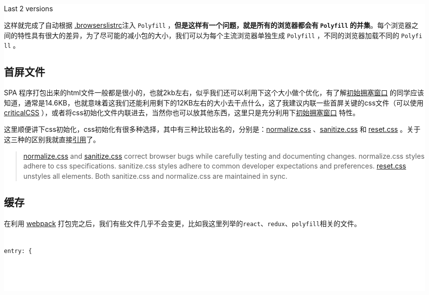 Last <span class="hljs-number">2</span> versions</code></pre><p>&#x8FD9;&#x6837;&#x5C31;&#x5B8C;&#x6210;&#x4E86;&#x81EA;&#x52A8;&#x6839;&#x636E; <a href="https://github.com/browserslist/browserslist" rel="nofollow noreferrer" target="_blank">.browserslistrc</a>&#x6CE8;&#x5165; <code>Polyfill</code> &#xFF0C;<strong>&#x4F46;&#x662F;&#x8FD9;&#x6837;&#x6709;&#x4E00;&#x4E2A;&#x95EE;&#x9898;&#xFF0C;&#x5C31;&#x662F;&#x6240;&#x6709;&#x7684;&#x6D4F;&#x89C8;&#x5668;&#x90FD;&#x4F1A;&#x6709; <code>Polyfill</code> &#x7684;&#x5E76;&#x96C6;</strong>&#x3002;&#x6BCF;&#x4E2A;&#x6D4F;&#x89C8;&#x5668;&#x4E4B;&#x95F4;&#x7684;&#x7279;&#x6027;&#x5177;&#x6709;&#x5F88;&#x5927;&#x7684;&#x5DEE;&#x5F02;&#xFF0C;&#x4E3A;&#x4E86;&#x5C3D;&#x53EF;&#x80FD;&#x7684;&#x51CF;&#x5C0F;&#x5305;&#x7684;&#x5927;&#x5C0F;&#xFF0C;&#x6211;&#x4EEC;&#x53EF;&#x4EE5;&#x4E3A;&#x6BCF;&#x4E2A;&#x4E3B;&#x6D41;&#x6D4F;&#x89C8;&#x5668;&#x5355;&#x72EC;&#x751F;&#x6210; <code>Polyfill</code> &#xFF0C;&#x4E0D;&#x540C;&#x7684;&#x6D4F;&#x89C8;&#x5668;&#x52A0;&#x8F7D;&#x4E0D;&#x540C;&#x7684; <code>Polyfill</code> &#x3002;</p><h2 id="articleHeader4">&#x9996;&#x5C4F;&#x6587;&#x4EF6;</h2><p>SPA &#x7A0B;&#x5E8F;&#x6253;&#x5305;&#x51FA;&#x6765;&#x7684;html&#x6587;&#x4EF6;&#x4E00;&#x822C;&#x90FD;&#x662F;&#x5F88;&#x5C0F;&#x7684;&#xFF0C;&#x4E5F;&#x5C31;2kb&#x5DE6;&#x53F3;&#xFF0C;&#x4F3C;&#x4E4E;&#x6211;&#x4EEC;&#x8FD8;&#x53EF;&#x4EE5;&#x5229;&#x7528;&#x4E0B;&#x8FD9;&#x4E2A;&#x5927;&#x5C0F;&#x505A;&#x4E2A;&#x4F18;&#x5316;&#xFF0C;&#x6709;&#x4E86;&#x89E3;<a href="https://tylercipriani.com/blog/2016/09/25/the-14kb-in-the-tcp-initial-window/" rel="nofollow noreferrer" target="_blank">&#x521D;&#x59CB;&#x62E5;&#x585E;&#x7A97;&#x53E3;</a> &#x7684;&#x540C;&#x5B66;&#x5E94;&#x8BE5;&#x77E5;&#x9053;&#xFF0C;&#x901A;&#x5E38;&#x662F;14.6KB&#xFF0C;&#x4E5F;&#x5C31;&#x610F;&#x5473;&#x7740;&#x8FD9;&#x6211;&#x4EEC;&#x8FD8;&#x80FD;&#x5229;&#x7528;&#x5269;&#x4E0B;&#x7684;12KB&#x5DE6;&#x53F3;&#x7684;&#x5927;&#x5C0F;&#x53BB;&#x5E72;&#x70B9;&#x4EC0;&#x4E48;&#xFF0C;&#x8FD9;&#x4E86;&#x6211;&#x5EFA;&#x8BAE;&#x5185;&#x8054;&#x4E00;&#x4E9B;&#x9996;&#x5C4F;&#x5173;&#x952E;&#x7684;css&#x6587;&#x4EF6;&#xFF08;&#x53EF;&#x4EE5;&#x4F7F;&#x7528; <a href="https://github.com/filamentgroup/criticalCSS" rel="nofollow noreferrer" target="_blank">criticalCSS</a> &#xFF09;&#xFF0C;&#x6216;&#x8005;&#x5C06;css&#x521D;&#x59CB;&#x5316;&#x6587;&#x4EF6;&#x5185;&#x8054;&#x8FDB;&#x53BB;&#xFF0C;&#x5F53;&#x7136;&#x4F60;&#x4E5F;&#x53EF;&#x4EE5;&#x653E;&#x5176;&#x4ED6;&#x4E1C;&#x897F;&#xFF0C;&#x8FD9;&#x91CC;&#x53EA;&#x662F;&#x5145;&#x5206;&#x5229;&#x7528;&#x4E0B;<a href="https://tylercipriani.com/blog/2016/09/25/the-14kb-in-the-tcp-initial-window/" rel="nofollow noreferrer" target="_blank">&#x521D;&#x59CB;&#x62E5;&#x585E;&#x7A97;&#x53E3;</a> &#x7279;&#x6027;&#x3002;</p><p>&#x8FD9;&#x91CC;&#x987A;&#x4FBF;&#x8BB2;&#x4E0B;css&#x521D;&#x59CB;&#x5316;&#xFF0C;css&#x521D;&#x59CB;&#x5316;&#x6709;&#x5F88;&#x591A;&#x79CD;&#x9009;&#x62E9;&#xFF0C;&#x5176;&#x4E2D;&#x6709;&#x4E09;&#x79CD;&#x6BD4;&#x8F83;&#x51FA;&#x540D;&#x7684;&#xFF0C;&#x5206;&#x522B;&#x662F;&#xFF1A;<a href="https://github.com/csstools/normalize.css" rel="nofollow noreferrer" target="_blank">normalize.css</a> &#x3001;<a href="https://github.com/csstools/sanitize.css" rel="nofollow noreferrer" target="_blank">sanitize.css</a> &#x548C; <a href="http://meyerweb.com/eric/tools/css/reset/" rel="nofollow noreferrer" target="_blank">reset.css</a> &#x3002;&#x5173;&#x4E8E;&#x8FD9;&#x4E09;&#x79CD;&#x7684;&#x533A;&#x522B;&#x6211;&#x5C31;&#x76F4;&#x63A5;<a href="https://www.npmjs.com/package/sanitize.css#differences" rel="nofollow noreferrer" target="_blank">&#x5F15;&#x7528;</a>&#x4E86;&#x3002;</p><blockquote><a href="https://github.com/csstools/normalize.css" rel="nofollow noreferrer" target="_blank">normalize.css</a> and <a href="https://github.com/csstools/sanitize.css" rel="nofollow noreferrer" target="_blank">sanitize.css</a> correct browser bugs while carefully testing and documenting changes. normalize.css styles adhere to css specifications. sanitize.css styles adhere to common developer expectations and preferences. <a href="http://meyerweb.com/eric/tools/css/reset/" rel="nofollow noreferrer" target="_blank">reset.css</a> unstyles all elements. Both sanitize.css and normalize.css are maintained in sync.</blockquote><h2 id="articleHeader5">&#x7F13;&#x5B58;</h2><p>&#x5728;&#x5229;&#x7528; <a href="https://webpack.js.org" rel="nofollow noreferrer" target="_blank">webpack</a> &#x6253;&#x5305;&#x5B8C;&#x4E4B;&#x540E;&#xFF0C;&#x6211;&#x4EEC;&#x6709;&#x4E9B;&#x6587;&#x4EF6;&#x51E0;&#x4E4E;&#x4E0D;&#x4F1A;&#x53D8;&#x66F4;&#xFF0C;&#x6BD4;&#x5982;&#x6211;&#x8FD9;&#x91CC;&#x5217;&#x4E3E;&#x7684;<code>react</code>&#x3001;<code>redux</code>&#x3001;<code>polyfill</code>&#x76F8;&#x5173;&#x7684;&#x6587;&#x4EF6;&#x3002;</p><div class="widget-codetool" style="display:none"><div class="widget-codetool--inner"><span class="selectCode code-tool" data-toggle="tooltip" data-placement="top" title="" data-original-title="&#x5168;&#x9009;"></span> <span type="button" class="copyCode code-tool" data-toggle="tooltip" data-placement="top" data-clipboard-text=" entry: {
    react_vendor: [&apos;react&apos;, &apos;react-dom&apos;, &apos;react-router-dom&apos;],
    redux_vendor: [&apos;react-redux&apos;,&apos;redux&apos;, &apos;redux-immutable&apos;,&apos;redux-saga&apos;, &apos;immutable&apos;],
    polyfill: &apos;@babel/polyfill&apos;,
    app: path.join(process.cwd(),&apos;app/app.js&apos;)
  }" title="" data-original-title="&#x590D;&#x5236;"></span> <span type="button" class="saveToNote code-tool" data-toggle="tooltip" data-placement="top" title="" data-original-title="&#x653E;&#x8FDB;&#x7B14;&#x8BB0;"></span></div></div><pre class="javascript hljs"><code class="javascript"> entry: {